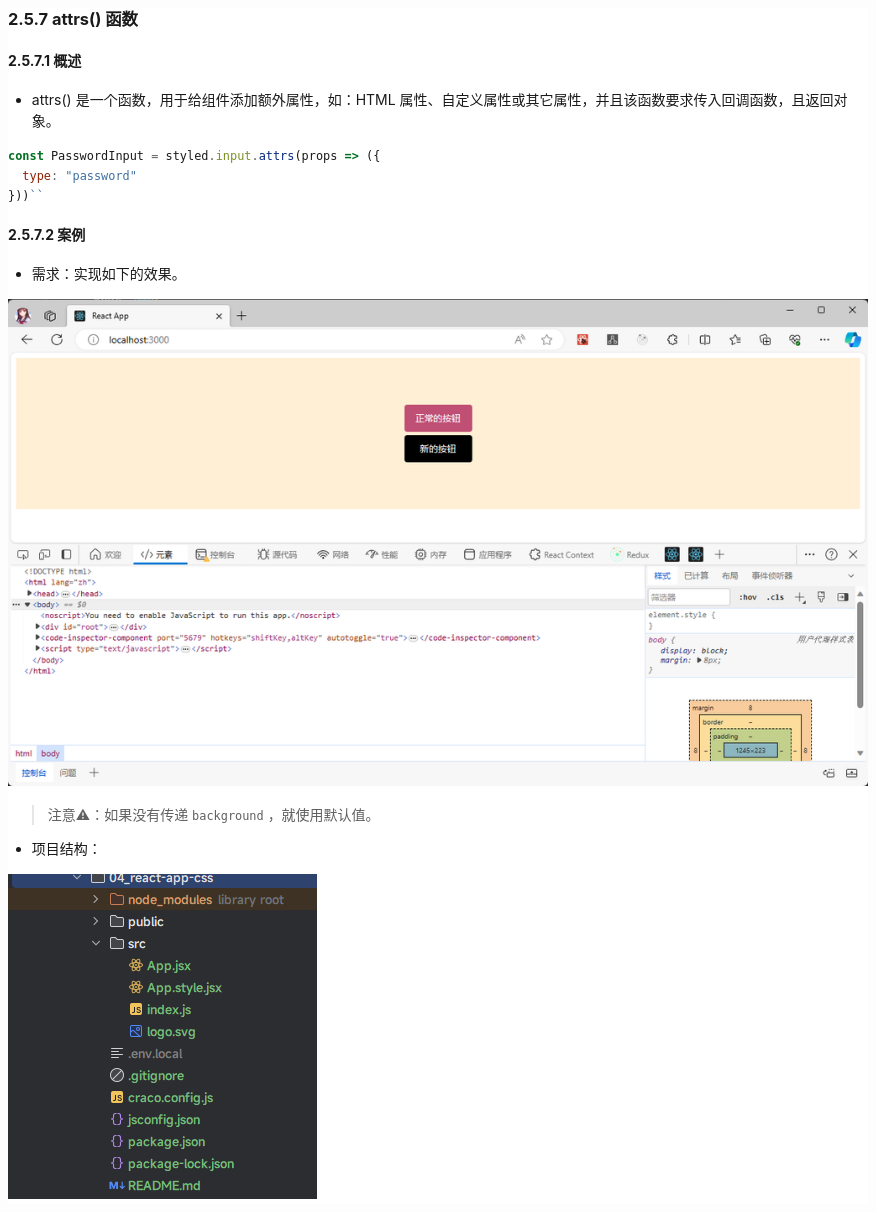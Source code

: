 ### 2.5.7 attrs() 函数

#### 2.5.7.1 概述

* attrs() 是一个函数，用于给组件添加额外属性，如：HTML 属性、自定义属性或其它属性，并且该函数要求传入回调函数，且返回对象。

```jsx
const PasswordInput = styled.input.attrs(props => ({
  type: "password"
}))``
```

#### 2.5.7.2 案例

* 需求：实现如下的效果。

![image-20231228171917473](./assets/28.png)

> 注意⚠️：如果没有传递 `background` ，就使用默认值。

* 项目结构：

![image-20231228172007251](./assets/29.png)
